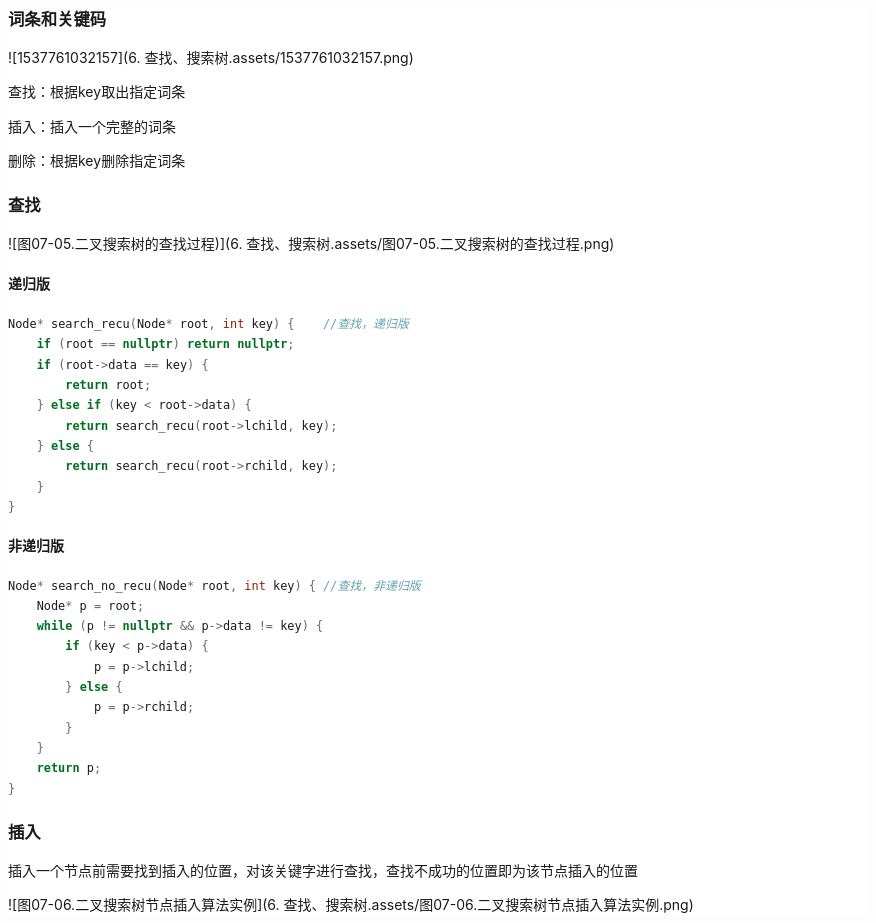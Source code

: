 ### 词条和关键码

![1537761032157](6. 查找、搜索树.assets/1537761032157.png)

查找：根据key取出指定词条

插入：插入一个完整的词条

删除：根据key删除指定词条

### 查找



![图07-05.二叉搜索树的查找过程)](6. 查找、搜索树.assets/图07-05.二叉搜索树的查找过程.png)



#### 递归版

```cpp
Node* search_recu(Node* root, int key) {	//查找，递归版
    if (root == nullptr) return nullptr;
    if (root->data == key) {
        return root;
    } else if (key < root->data) {
        return search_recu(root->lchild, key);
    } else {
        return search_recu(root->rchild, key);
    }
}
```

#### 非递归版

```cpp
Node* search_no_recu(Node* root, int key) {	//查找，非递归版
    Node* p = root;
    while (p != nullptr && p->data != key) {
        if (key < p->data) {
            p = p->lchild;
        } else {
            p = p->rchild;
        }
    }
    return p;
}
```



### 插入

插入一个节点前需要找到插入的位置，对该关键字进行查找，查找不成功的位置即为该节点插入的位置

![图07-06.二叉搜索树节点插入算法实例](6. 查找、搜索树.assets/图07-06.二叉搜索树节点插入算法实例.png)
